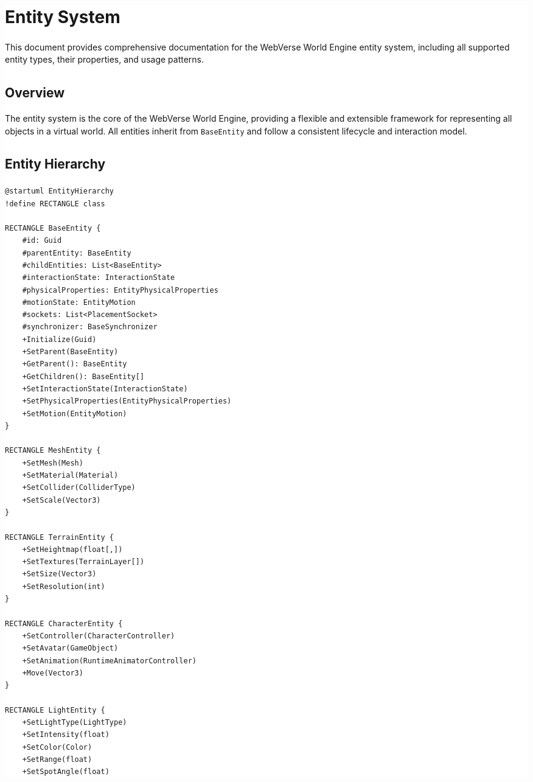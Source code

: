 # Entity System

This document provides comprehensive documentation for the WebVerse World Engine entity system, including all supported entity types, their properties, and usage patterns.

## Overview

The entity system is the core of the WebVerse World Engine, providing a flexible and extensible framework for representing all objects in a virtual world. All entities inherit from `BaseEntity` and follow a consistent lifecycle and interaction model.

## Entity Hierarchy

```plantuml
@startuml EntityHierarchy
!define RECTANGLE class

RECTANGLE BaseEntity {
    #id: Guid
    #parentEntity: BaseEntity
    #childEntities: List<BaseEntity>
    #interactionState: InteractionState
    #physicalProperties: EntityPhysicalProperties
    #motionState: EntityMotion
    #sockets: List<PlacementSocket>
    #synchronizer: BaseSynchronizer
    +Initialize(Guid)
    +SetParent(BaseEntity)
    +GetParent(): BaseEntity
    +GetChildren(): BaseEntity[]
    +SetInteractionState(InteractionState)
    +SetPhysicalProperties(EntityPhysicalProperties)
    +SetMotion(EntityMotion)
}

RECTANGLE MeshEntity {
    +SetMesh(Mesh)
    +SetMaterial(Material)
    +SetCollider(ColliderType)
    +SetScale(Vector3)
}

RECTANGLE TerrainEntity {
    +SetHeightmap(float[,])
    +SetTextures(TerrainLayer[])
    +SetSize(Vector3)
    +SetResolution(int)
}

RECTANGLE CharacterEntity {
    +SetController(CharacterController)
    +SetAvatar(GameObject)  
    +SetAnimation(RuntimeAnimatorController)
    +Move(Vector3)
}

RECTANGLE LightEntity {
    +SetLightType(LightType)
    +SetIntensity(float)
    +SetColor(Color)
    +SetRange(float)
    +SetSpotAngle(float)
```